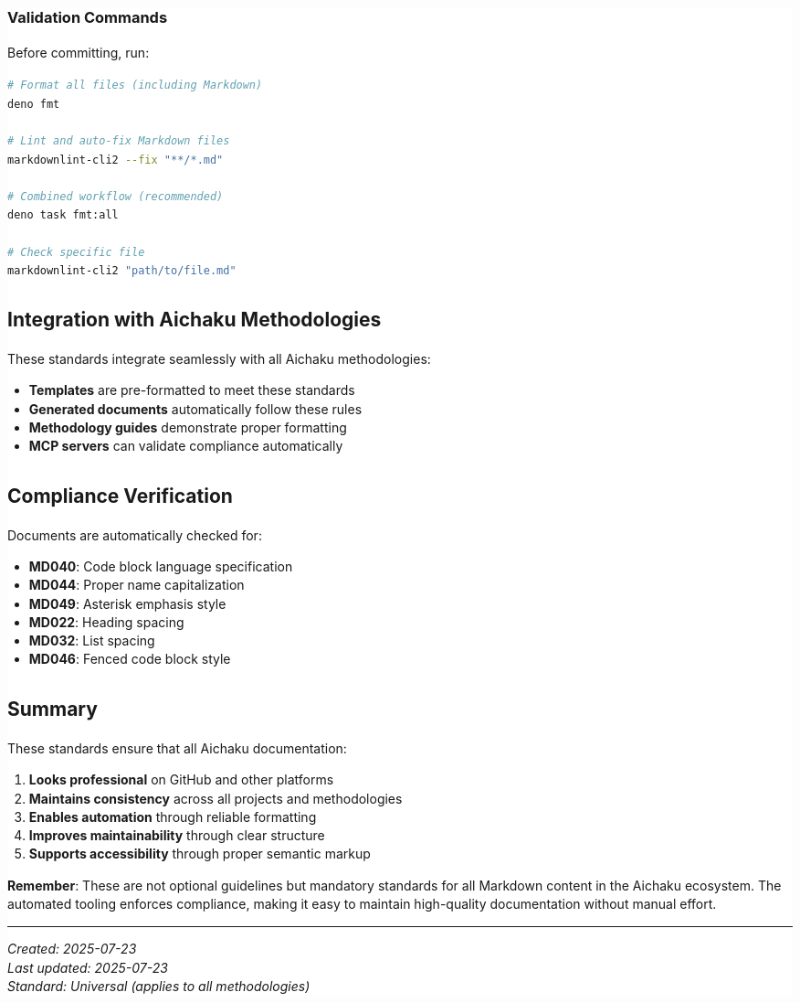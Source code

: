 

### Validation Commands

Before committing, run:

```bash
# Format all files (including Markdown)
deno fmt

# Lint and auto-fix Markdown files
markdownlint-cli2 --fix "**/*.md"

# Combined workflow (recommended)
deno task fmt:all

# Check specific file
markdownlint-cli2 "path/to/file.md"
```

## Integration with Aichaku Methodologies

These standards integrate seamlessly with all Aichaku methodologies:

- **Templates** are pre-formatted to meet these standards
- **Generated documents** automatically follow these rules
- **Methodology guides** demonstrate proper formatting
- **MCP servers** can validate compliance automatically

## Compliance Verification

Documents are automatically checked for:

- **MD040**: Code block language specification
- **MD044**: Proper name capitalization
- **MD049**: Asterisk emphasis style
- **MD022**: Heading spacing
- **MD032**: List spacing
- **MD046**: Fenced code block style

## Summary

These standards ensure that all Aichaku documentation:

1. **Looks professional** on GitHub and other platforms
2. **Maintains consistency** across all projects and methodologies
3. **Enables automation** through reliable formatting
4. **Improves maintainability** through clear structure
5. **Supports accessibility** through proper semantic markup

**Remember**: These are not optional guidelines but mandatory standards for all Markdown content in the Aichaku
ecosystem. The automated tooling enforces compliance, making it easy to maintain high-quality documentation without
manual effort.

---

_Created: 2025-07-23_\
_Last updated: 2025-07-23_\
_Standard: Universal (applies to all methodologies)_
